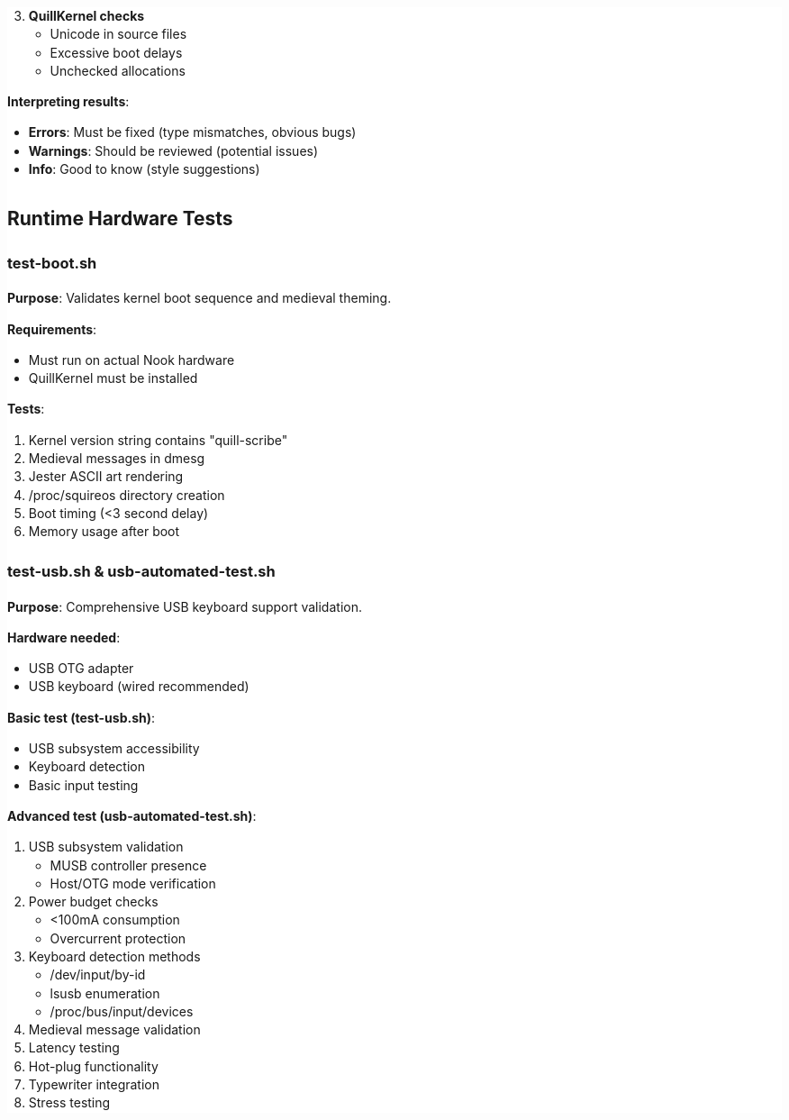 3. **QuillKernel checks**
   - Unicode in source files
   - Excessive boot delays
   - Unchecked allocations

**Interpreting results**:
- **Errors**: Must be fixed (type mismatches, obvious bugs)
- **Warnings**: Should be reviewed (potential issues)
- **Info**: Good to know (style suggestions)

## Runtime Hardware Tests

### test-boot.sh

**Purpose**: Validates kernel boot sequence and medieval theming.

**Requirements**: 
- Must run on actual Nook hardware
- QuillKernel must be installed

**Tests**:
1. Kernel version string contains "quill-scribe"
2. Medieval messages in dmesg
3. Jester ASCII art rendering
4. /proc/squireos directory creation
5. Boot timing (<3 second delay)
6. Memory usage after boot

### test-usb.sh & usb-automated-test.sh

**Purpose**: Comprehensive USB keyboard support validation.

**Hardware needed**:
- USB OTG adapter
- USB keyboard (wired recommended)

**Basic test (test-usb.sh)**:
- USB subsystem accessibility
- Keyboard detection
- Basic input testing

**Advanced test (usb-automated-test.sh)**:
1. USB subsystem validation
   - MUSB controller presence
   - Host/OTG mode verification
2. Power budget checks
   - <100mA consumption
   - Overcurrent protection
3. Keyboard detection methods
   - /dev/input/by-id
   - lsusb enumeration
   - /proc/bus/input/devices
4. Medieval message validation
5. Latency testing
6. Hot-plug functionality
7. Typewriter integration
8. Stress testing
